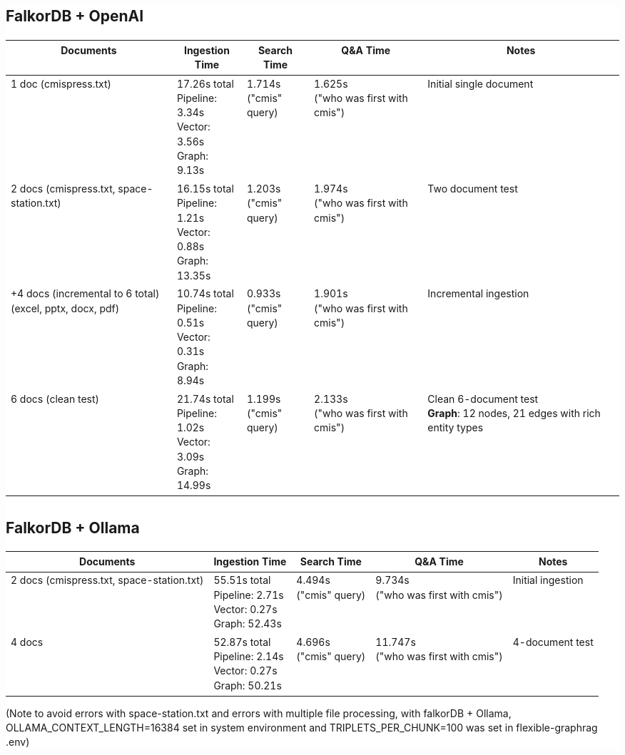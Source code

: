 ## FalkorDB + OpenAI

| Documents | Ingestion Time | Search Time | Q&A Time | Notes |
|-----------|----------------|-------------|----------|-------|
| 1 doc (cmispress.txt) | 17.26s total<br/>Pipeline: 3.34s<br/>Vector: 3.56s<br/>Graph: 9.13s | 1.714s<br/>("cmis" query) | 1.625s<br/>("who was first with cmis") | Initial single document |
| 2 docs (cmispress.txt, space-station.txt) | 16.15s total<br/>Pipeline: 1.21s<br/>Vector: 0.88s<br/>Graph: 13.35s | 1.203s<br/>("cmis" query) | 1.974s<br/>("who was first with cmis") | Two document test |
| +4 docs (incremental to 6 total)<br/>(excel, pptx, docx, pdf) | 10.74s total<br/>Pipeline: 0.51s<br/>Vector: 0.31s<br/>Graph: 8.94s | 0.933s<br/>("cmis" query) | 1.901s<br/>("who was first with cmis") | Incremental ingestion |
| 6 docs (clean test) | 21.74s total<br/>Pipeline: 1.02s<br/>Vector: 3.09s<br/>Graph: 14.99s | 1.199s<br/>("cmis" query) | 2.133s<br/>("who was first with cmis") | Clean 6-document test<br/>**Graph**: 12 nodes, 21 edges with rich entity types |

## FalkorDB + Ollama

| Documents | Ingestion Time | Search Time | Q&A Time | Notes |
|-----------|----------------|-------------|----------|-------|
| 2 docs (cmispress.txt, space-station.txt) | 55.51s total<br/>Pipeline: 2.71s<br/>Vector: 0.27s<br/>Graph: 52.43s | 4.494s<br/>("cmis" query) | 9.734s<br/>("who was first with cmis") | Initial ingestion |
| 4 docs | 52.87s total<br/>Pipeline: 2.14s<br/>Vector: 0.27s<br/>Graph: 50.21s | 4.696s<br/>("cmis" query) | 11.747s<br/>("who was first with cmis") | 4-document test |

(Note to avoid errors with space-station.txt and errors with multiple file processing, with falkorDB + Ollama,  OLLAMA_CONTEXT_LENGTH=16384  set in system environment and TRIPLETS_PER_CHUNK=100 was set in flexible-graphrag .env)
